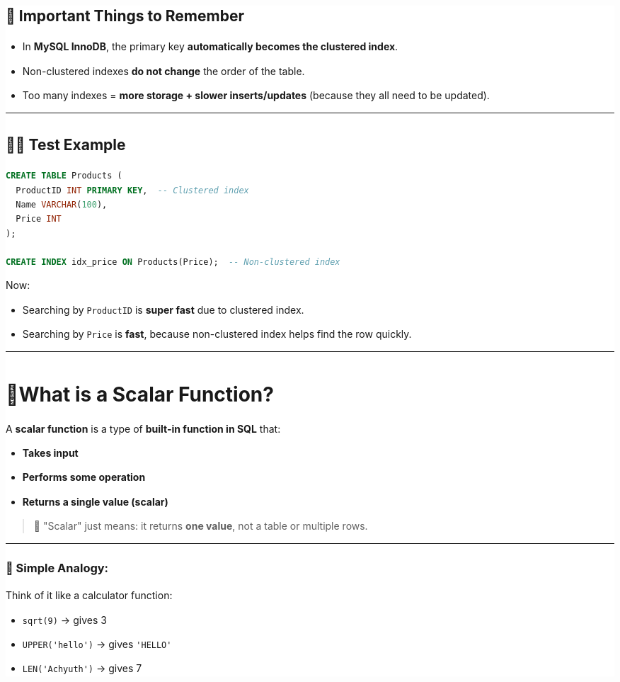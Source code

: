 
## 🛑 Important Things to Remember

- In **MySQL InnoDB**, the primary key **automatically becomes the clustered index**.
    
- Non-clustered indexes **do not change** the order of the table.
    
- Too many indexes = **more storage + slower inserts/updates** (because they all need to be updated).
    

---

## 👨‍🔬 Test Example

```sql
CREATE TABLE Products (
  ProductID INT PRIMARY KEY,  -- Clustered index
  Name VARCHAR(100),
  Price INT
);

CREATE INDEX idx_price ON Products(Price);  -- Non-clustered index
```

Now:

- Searching by `ProductID` is **super fast** due to clustered index.
    
- Searching by `Price` is **fast**, because non-clustered index helps find the row quickly.
    

---

# 🚀What is a Scalar Function?

A **scalar function** is a type of **built-in function in SQL** that:

- **Takes input**
    
- **Performs some operation**
    
- **Returns a single value (scalar)**
    

> 💬 "Scalar" just means: it returns **one value**, not a table or multiple rows.

---

### 🧠 Simple Analogy:

Think of it like a calculator function:

- `sqrt(9)` → gives 3
    
- `UPPER('hello')` → gives `'HELLO'`
    
- `LEN('Achyuth')` → gives 7
    